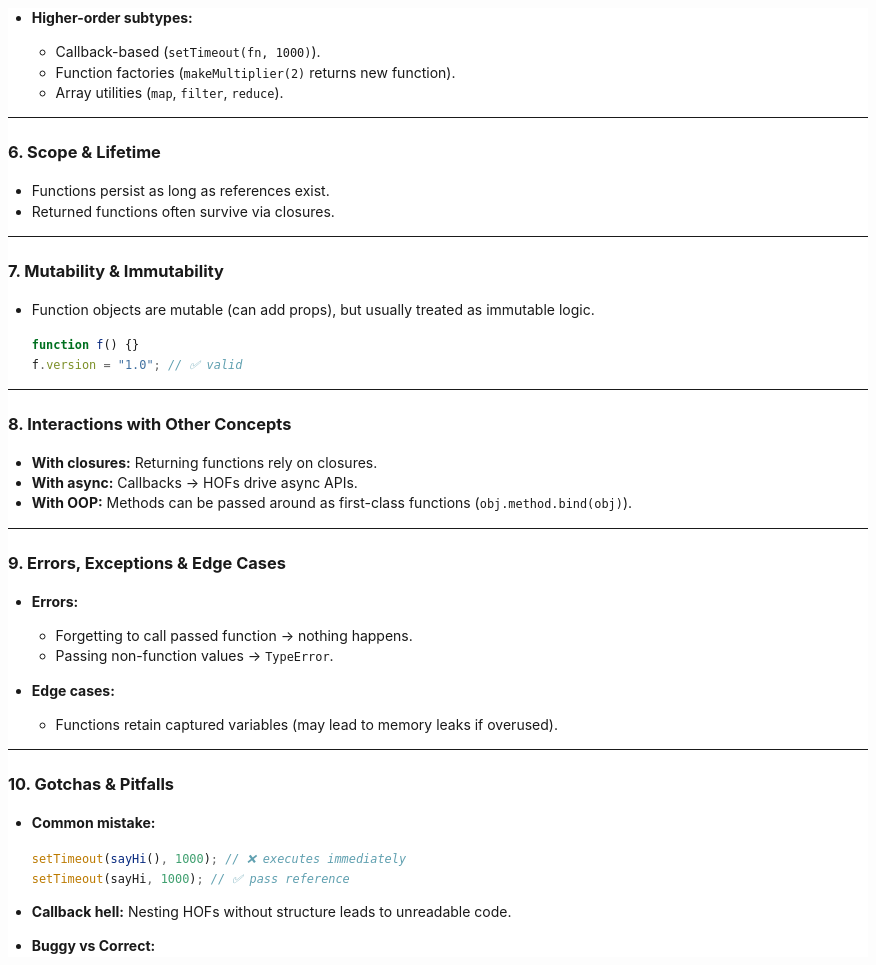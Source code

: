 - **Higher-order subtypes:**

  - Callback-based (`setTimeout(fn, 1000)`).
  - Function factories (`makeMultiplier(2)` returns new function).
  - Array utilities (`map`, `filter`, `reduce`).

---

### 6. Scope & Lifetime

- Functions persist as long as references exist.
- Returned functions often survive via closures.

---

### 7. Mutability & Immutability

- Function objects are mutable (can add props), but usually treated as immutable logic.

  ```js
  function f() {}
  f.version = "1.0"; // ✅ valid
  ```

---

### 8. Interactions with Other Concepts

- **With closures:** Returning functions rely on closures.
- **With async:** Callbacks → HOFs drive async APIs.
- **With OOP:** Methods can be passed around as first-class functions (`obj.method.bind(obj)`).

---

### 9. Errors, Exceptions & Edge Cases

- **Errors:**

  - Forgetting to call passed function → nothing happens.
  - Passing non-function values → `TypeError`.

- **Edge cases:**

  - Functions retain captured variables (may lead to memory leaks if overused).

---

### 10. Gotchas & Pitfalls

- **Common mistake:**

  ```js
  setTimeout(sayHi(), 1000); // ❌ executes immediately
  setTimeout(sayHi, 1000); // ✅ pass reference
  ```

- **Callback hell:** Nesting HOFs without structure leads to unreadable code.
- **Buggy vs Correct:**
